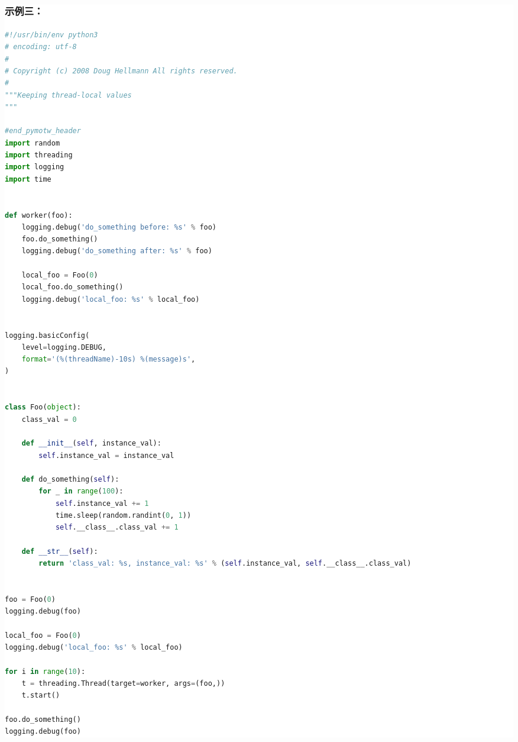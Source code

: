 ### 示例三：

```python
#!/usr/bin/env python3
# encoding: utf-8
#
# Copyright (c) 2008 Doug Hellmann All rights reserved.
#
"""Keeping thread-local values
"""

#end_pymotw_header
import random
import threading
import logging
import time


def worker(foo):
    logging.debug('do_something before: %s' % foo)
    foo.do_something()
    logging.debug('do_something after: %s' % foo)

    local_foo = Foo(0)
    local_foo.do_something()
    logging.debug('local_foo: %s' % local_foo)


logging.basicConfig(
    level=logging.DEBUG,
    format='(%(threadName)-10s) %(message)s',
)


class Foo(object):
    class_val = 0

    def __init__(self, instance_val):
        self.instance_val = instance_val

    def do_something(self):
        for _ in range(100):
            self.instance_val += 1
            time.sleep(random.randint(0, 1))
            self.__class__.class_val += 1

    def __str__(self):
        return 'class_val: %s, instance_val: %s' % (self.instance_val, self.__class__.class_val)


foo = Foo(0)
logging.debug(foo)

local_foo = Foo(0)
logging.debug('local_foo: %s' % local_foo)

for i in range(10):
    t = threading.Thread(target=worker, args=(foo,))
    t.start()

foo.do_something()
logging.debug(foo)

```
